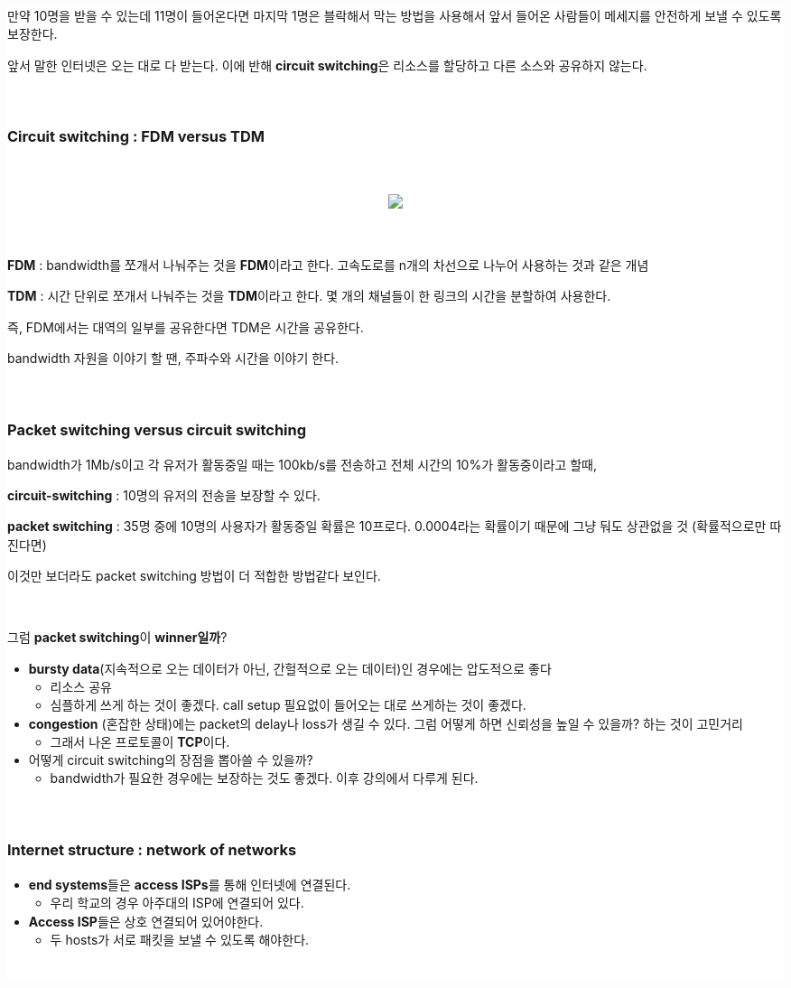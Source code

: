 만약 10명을 받을 수 있는데 11명이 들어온다면 마지막 1명은 블락해서 막는 방법을 사용해서 앞서 들어온 사람들이 메세지를 안전하게 보낼 수 있도록 보장한다. 

앞서 말한 인터넷은 오는 대로 다 받는다. 이에 반해 **circuit switching**은 리소스를 할당하고 다른 소스와 공유하지 않는다.

<br>

### Circuit switching : FDM versus TDM

<br>
<p align="center">
<img src="https://user-images.githubusercontent.com/81270604/203466167-ad4ae1bc-ebb9-44da-b586-bed4148a5c06.png" width=800>
</p>
<br>

**FDM** : bandwidth를 쪼개서 나눠주는 것을 **FDM**이라고 한다. 고속도로를 n개의 차선으로 나누어 사용하는 것과 같은 개념

**TDM** : 시간 단위로 쪼개서 나눠주는 것을 **TDM**이라고 한다. 몇 개의 채널들이 한 링크의 시간을 분할하여 사용한다.

즉, FDM에서는 대역의 일부를 공유한다면 TDM은 시간을 공유한다. 

bandwidth 자원을 이야기 할 땐, 주파수와 시간을 이야기 한다. 

<br>

### **Packet switching versus circuit switching**

bandwidth가 1Mb/s이고 각 유저가 활동중일 때는 100kb/s를 전송하고 전체 시간의 10%가 활동중이라고 할때, 

**circuit-switching** : 10명의 유저의 전송을 보장할 수 있다. 

**packet switching** : 35명 중에 10명의 사용자가 활동중일 확률은 10프로다. 0.0004라는 확률이기 때문에 그냥 둬도 상관없을 것 (확률적으로만 따진다면)

이것만 보더라도 packet switching 방법이 더 적합한 방법같다 보인다. 

<br>


그럼 **packet switching**이 **winner일까**?

- **bursty data**(지속적으로 오는 데이터가 아닌, 간헐적으로 오는 데이터)인 경우에는 압도적으로 좋다
    - 리소스 공유
    - 심플하게 쓰게 하는 것이 좋겠다. call setup 필요없이 들어오는 대로 쓰게하는 것이 좋겠다.
- **congestion** (혼잡한 상태)에는 packet의 delay나 loss가 생길 수 있다. 그럼 어떻게 하면 신뢰성을 높일 수 있을까? 하는 것이 고민거리
    - 그래서 나온 프로토콜이 **TCP**이다.
- 어떻게 circuit switching의 장점을 뽑아쓸 수 있을까?
    - bandwidth가 필요한 경우에는 보장하는 것도 좋겠다. 이후 강의에서 다루게 된다.

<br>

### **Internet structure : network of networks**

- **end systems**들은 **access ISPs**를 통해 인터넷에 연결된다.
    - 우리 학교의 경우 아주대의 ISP에 연결되어 있다.
- **Access ISP**들은 상호 연결되어 있어야한다.
    - 두 hosts가 서로 패킷을 보낼 수 있도록 해야한다.

<br>
